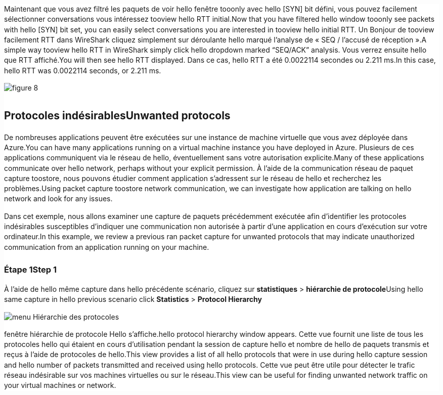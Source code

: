 <span data-ttu-id="029aa-145">Maintenant que vous avez filtré les paquets de voir hello fenêtre tooonly avec hello [SYN] bit défini, vous pouvez facilement sélectionner conversations vous intéressez tooview hello RTT initial.</span><span class="sxs-lookup"><span data-stu-id="029aa-145">Now that you have filtered hello window tooonly see packets with hello [SYN] bit set, you can easily select conversations you are interested in tooview hello initial RTT.</span></span> <span data-ttu-id="029aa-146">Un Bonjour de tooview facilement RTT dans WireShark cliquez simplement sur déroulante hello marqué l’analyse de « SEQ / l’accusé de réception ».</span><span class="sxs-lookup"><span data-stu-id="029aa-146">A simple way tooview hello RTT in WireShark simply click hello dropdown marked “SEQ/ACK” analysis.</span></span> <span data-ttu-id="029aa-147">Vous verrez ensuite hello que RTT affiché.</span><span class="sxs-lookup"><span data-stu-id="029aa-147">You will then see hello RTT displayed.</span></span> <span data-ttu-id="029aa-148">Dans ce cas, hello RTT a été 0.0022114 secondes ou 2.211 ms.</span><span class="sxs-lookup"><span data-stu-id="029aa-148">In this case, hello RTT was 0.0022114 seconds, or 2.211 ms.</span></span>

![figure 8][8]

## <a name="unwanted-protocols"></a><span data-ttu-id="029aa-150">Protocoles indésirables</span><span class="sxs-lookup"><span data-stu-id="029aa-150">Unwanted protocols</span></span>

<span data-ttu-id="029aa-151">De nombreuses applications peuvent être exécutées sur une instance de machine virtuelle que vous avez déployée dans Azure.</span><span class="sxs-lookup"><span data-stu-id="029aa-151">You can have many applications running on a virtual machine instance you have deployed in Azure.</span></span> <span data-ttu-id="029aa-152">Plusieurs de ces applications communiquent via le réseau de hello, éventuellement sans votre autorisation explicite.</span><span class="sxs-lookup"><span data-stu-id="029aa-152">Many of these applications communicate over hello network, perhaps without your explicit permission.</span></span> <span data-ttu-id="029aa-153">À l’aide de la communication réseau de paquet capture toostore, nous pouvons étudier comment application s’adressent sur le réseau de hello et recherchez les problèmes.</span><span class="sxs-lookup"><span data-stu-id="029aa-153">Using packet capture toostore network communication, we can investigate how application are talking on hello network and look for any issues.</span></span>

<span data-ttu-id="029aa-154">Dans cet exemple, nous allons examiner une capture de paquets précédemment exécutée afin d’identifier les protocoles indésirables susceptibles d’indiquer une communication non autorisée à partir d’une application en cours d’exécution sur votre ordinateur.</span><span class="sxs-lookup"><span data-stu-id="029aa-154">In this example, we review a previous ran packet capture for unwanted protocols that may indicate unauthorized communication from an application running on your machine.</span></span>

### <a name="step-1"></a><span data-ttu-id="029aa-155">Étape 1</span><span class="sxs-lookup"><span data-stu-id="029aa-155">Step 1</span></span>

<span data-ttu-id="029aa-156">À l’aide de hello même capture dans hello précédente scénario, cliquez sur **statistiques** > **hiérarchie de protocole**</span><span class="sxs-lookup"><span data-stu-id="029aa-156">Using hello same capture in hello previous scenario click **Statistics** > **Protocol Hierarchy**</span></span>

![menu Hiérarchie des protocoles][2]

<span data-ttu-id="029aa-158">fenêtre hiérarchie de protocole Hello s’affiche.</span><span class="sxs-lookup"><span data-stu-id="029aa-158">hello protocol hierarchy window appears.</span></span> <span data-ttu-id="029aa-159">Cette vue fournit une liste de tous les protocoles hello qui étaient en cours d’utilisation pendant la session de capture hello et nombre de hello de paquets transmis et reçus à l’aide de protocoles de hello.</span><span class="sxs-lookup"><span data-stu-id="029aa-159">This view provides a list of all hello protocols that were in use during hello capture session and hello number of packets transmitted and received using hello protocols.</span></span> <span data-ttu-id="029aa-160">Cette vue peut être utile pour détecter le trafic réseau indésirable sur vos machines virtuelles ou sur le réseau.</span><span class="sxs-lookup"><span data-stu-id="029aa-160">This view can be useful for finding unwanted network traffic on your virtual machines or network.</span></span>


[1]: ./media/network-watcher-deep-packet-inspection/figure1.png
[2]: ./media/network-watcher-deep-packet-inspection/figure2.png
[3]: ./media/network-watcher-deep-packet-inspection/figure3.png
[4]: ./media/network-watcher-deep-packet-inspection/figure4.png
[5]: ./media/network-watcher-deep-packet-inspection/figure5.png
[6]: ./media/network-watcher-deep-packet-inspection/figure6.png
[7]: ./media/network-watcher-deep-packet-inspection/figure7.png
[8]: ./media/network-watcher-deep-packet-inspection/figure8.png